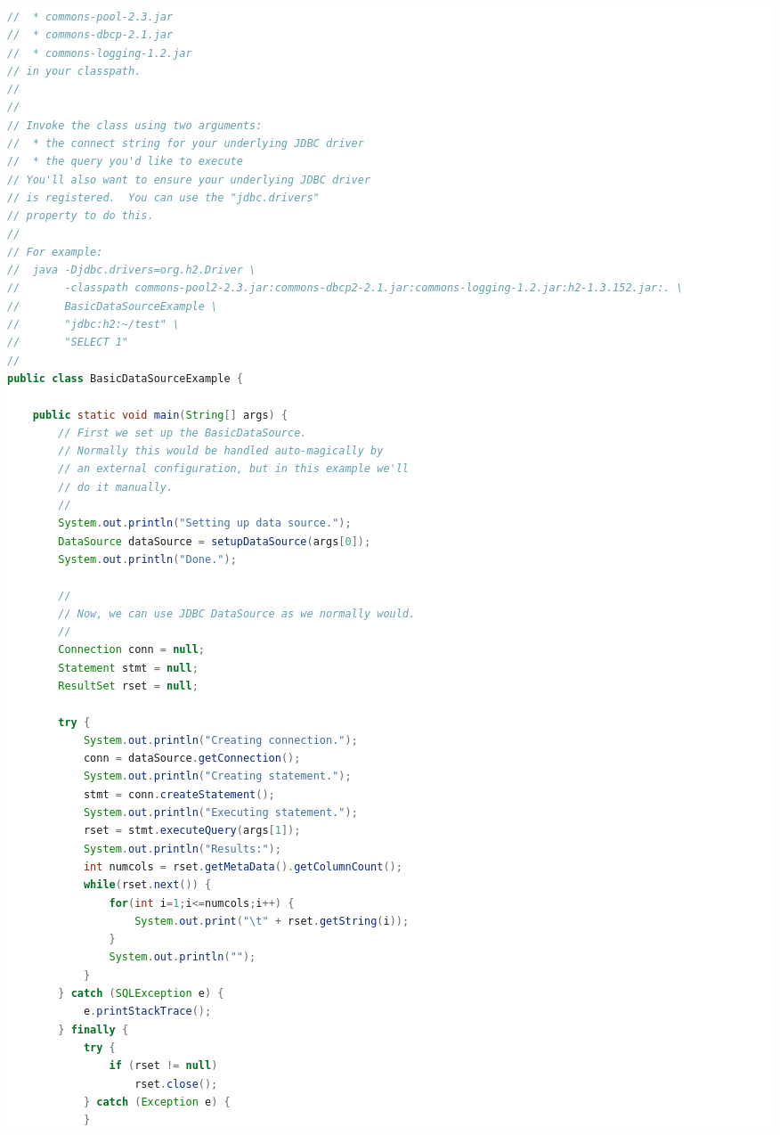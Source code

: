 ```java
//  * commons-pool-2.3.jar
//  * commons-dbcp-2.1.jar 
//  * commons-logging-1.2.jar
// in your classpath.
//
//
// Invoke the class using two arguments:
//  * the connect string for your underlying JDBC driver
//  * the query you'd like to execute
// You'll also want to ensure your underlying JDBC driver
// is registered.  You can use the "jdbc.drivers"
// property to do this.
//
// For example:
//  java -Djdbc.drivers=org.h2.Driver \
//       -classpath commons-pool2-2.3.jar:commons-dbcp2-2.1.jar:commons-logging-1.2.jar:h2-1.3.152.jar:. \
//       BasicDataSourceExample \
//       "jdbc:h2:~/test" \
//       "SELECT 1"
//
public class BasicDataSourceExample {

    public static void main(String[] args) {
        // First we set up the BasicDataSource.
        // Normally this would be handled auto-magically by
        // an external configuration, but in this example we'll
        // do it manually.
        //
        System.out.println("Setting up data source.");
        DataSource dataSource = setupDataSource(args[0]);
        System.out.println("Done.");

        //
        // Now, we can use JDBC DataSource as we normally would.
        //
        Connection conn = null;
        Statement stmt = null;
        ResultSet rset = null;

        try {
            System.out.println("Creating connection.");
            conn = dataSource.getConnection();
            System.out.println("Creating statement.");
            stmt = conn.createStatement();
            System.out.println("Executing statement.");
            rset = stmt.executeQuery(args[1]);
            System.out.println("Results:");
            int numcols = rset.getMetaData().getColumnCount();
            while(rset.next()) {
                for(int i=1;i<=numcols;i++) {
                    System.out.print("\t" + rset.getString(i));
                }
                System.out.println("");
            }
        } catch (SQLException e) {
            e.printStackTrace();
        } finally {
            try {
                if (rset != null)
                    rset.close();
            } catch (Exception e) {
            }
```